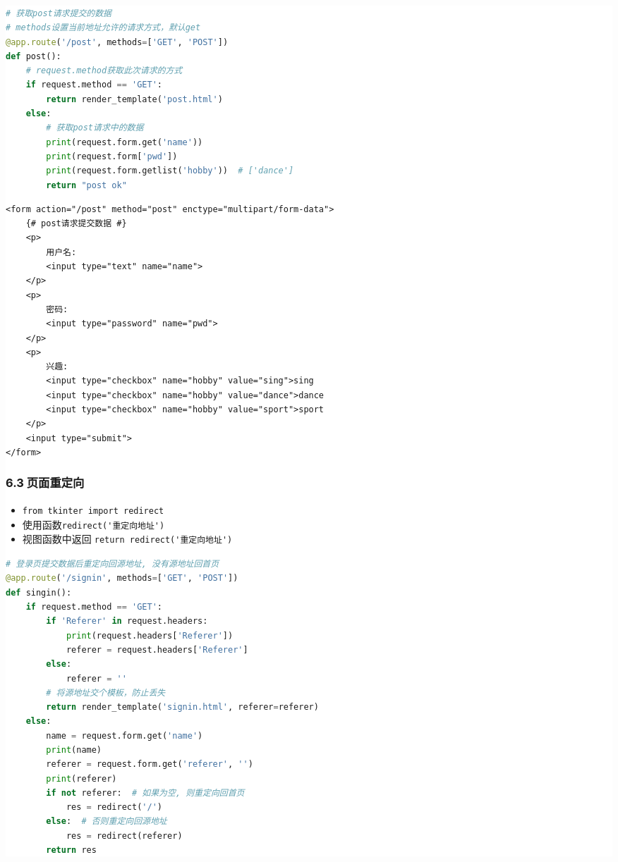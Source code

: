 ```python
# 获取post请求提交的数据
# methods设置当前地址允许的请求方式，默认get
@app.route('/post', methods=['GET', 'POST'])
def post():
    # request.method获取此次请求的方式
    if request.method == 'GET':
        return render_template('post.html')
    else:
        # 获取post请求中的数据
        print(request.form.get('name'))
        print(request.form['pwd'])
        print(request.form.getlist('hobby'))  # ['dance']
        return "post ok"
```

```jinja2
<form action="/post" method="post" enctype="multipart/form-data">
    {# post请求提交数据 #}
    <p>
        用户名:
        <input type="text" name="name">
    </p>
    <p>
        密码:
        <input type="password" name="pwd">
    </p>
    <p>
        兴趣:
        <input type="checkbox" name="hobby" value="sing">sing
        <input type="checkbox" name="hobby" value="dance">dance
        <input type="checkbox" name="hobby" value="sport">sport
    </p>
    <input type="submit">
</form>
```



### 6.3 页面重定向

* `from tkinter import redirect`
* 使用函数`redirect('重定向地址')`
* 视图函数中返回 `return redirect('重定向地址')`

```python
# 登录页提交数据后重定向回源地址, 没有源地址回首页
@app.route('/signin', methods=['GET', 'POST'])
def singin():
    if request.method == 'GET':
        if 'Referer' in request.headers:
            print(request.headers['Referer'])
            referer = request.headers['Referer']
        else:
            referer = ''
        # 将源地址交个模板，防止丢失
        return render_template('signin.html', referer=referer)
    else:
        name = request.form.get('name')
        print(name)
        referer = request.form.get('referer', '')
        print(referer)
        if not referer:  # 如果为空, 则重定向回首页
            res = redirect('/')
        else:  # 否则重定向回源地址
            res = redirect(referer)
        return res
```